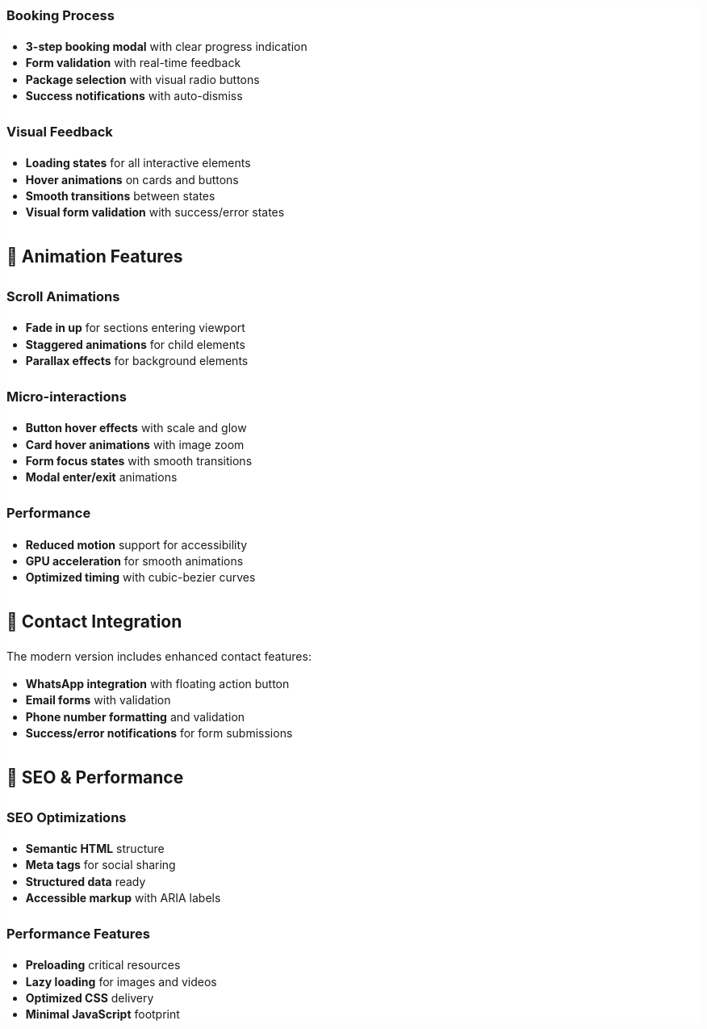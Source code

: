 ### Booking Process
- **3-step booking modal** with clear progress indication
- **Form validation** with real-time feedback
- **Package selection** with visual radio buttons
- **Success notifications** with auto-dismiss

### Visual Feedback
- **Loading states** for all interactive elements
- **Hover animations** on cards and buttons
- **Smooth transitions** between states
- **Visual form validation** with success/error states

## 🎨 Animation Features

### Scroll Animations
- **Fade in up** for sections entering viewport
- **Staggered animations** for child elements
- **Parallax effects** for background elements

### Micro-interactions
- **Button hover effects** with scale and glow
- **Card hover animations** with image zoom
- **Form focus states** with smooth transitions
- **Modal enter/exit** animations

### Performance
- **Reduced motion** support for accessibility
- **GPU acceleration** for smooth animations
- **Optimized timing** with cubic-bezier curves

## 📧 Contact Integration

The modern version includes enhanced contact features:
- **WhatsApp integration** with floating action button
- **Email forms** with validation
- **Phone number formatting** and validation
- **Success/error notifications** for form submissions

## 🎯 SEO & Performance

### SEO Optimizations
- **Semantic HTML** structure
- **Meta tags** for social sharing
- **Structured data** ready
- **Accessible markup** with ARIA labels

### Performance Features
- **Preloading** critical resources
- **Lazy loading** for images and videos
- **Optimized CSS** delivery
- **Minimal JavaScript** footprint
